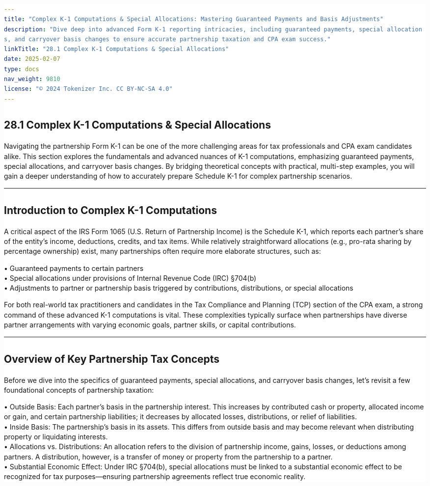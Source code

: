 ```yaml
---
title: "Complex K-1 Computations & Special Allocations: Mastering Guaranteed Payments and Basis Adjustments"
description: "Dive deep into advanced Form K-1 reporting intricacies, including guaranteed payments, special allocations, and carryover basis changes to ensure accurate partnership taxation and CPA exam success."
linkTitle: "28.1 Complex K-1 Computations & Special Allocations"
date: 2025-02-07
type: docs
nav_weight: 9810
license: "© 2024 Tokenizer Inc. CC BY-NC-SA 4.0"
---
```


## 28.1 Complex K-1 Computations & Special Allocations

Navigating the partnership Form K-1 can be one of the more challenging areas for tax professionals and CPA exam candidates alike. This section explores the fundamentals and advanced nuances of K-1 computations, emphasizing guaranteed payments, special allocations, and carryover basis changes. By bridging theoretical concepts with practical, multi-step examples, you will gain a deeper understanding of how to accurately prepare Schedule K-1 for complex partnership scenarios.

-------------------------------------------------------------------------------
  
## Introduction to Complex K-1 Computations

A critical aspect of the IRS Form 1065 (U.S. Return of Partnership Income) is the Schedule K-1, which reports each partner’s share of the entity’s income, deductions, credits, and tax items. While relatively straightforward allocations (e.g., pro-rata sharing by percentage ownership) exist, many partnerships often require more elaborate structures, such as:

• Guaranteed payments to certain partners  
• Special allocations under provisions of Internal Revenue Code (IRC) §704(b)  
• Adjustments to partner or partnership basis triggered by contributions, distributions, or special allocations  

For both real-world tax practitioners and candidates in the Tax Compliance and Planning (TCP) section of the CPA exam, a strong command of these advanced K-1 computations is vital. These complexities typically surface when partnerships have diverse partner arrangements with varying economic goals, partner skills, or capital contributions.

-------------------------------------------------------------------------------
  
## Overview of Key Partnership Tax Concepts

Before we dive into the specifics of guaranteed payments, special allocations, and carryover basis changes, let’s revisit a few foundational concepts of partnership taxation:

• Outside Basis: Each partner’s basis in the partnership interest. This increases by contributed cash or property, allocated income or gain, and certain partnership liabilities; it decreases by allocated losses, distributions, or relief of liabilities.  
• Inside Basis: The partnership’s basis in its assets. This differs from outside basis and may become relevant when distributing property or liquidating interests.  
• Allocations vs. Distributions: An allocation refers to the division of partnership income, gains, losses, or deductions among partners. A distribution, however, is a transfer of money or property from the partnership to a partner.  
• Substantial Economic Effect: Under IRC §704(b), special allocations must be linked to a substantial economic effect to be recognized for tax purposes—ensuring partnership agreements reflect true economic reality.  
